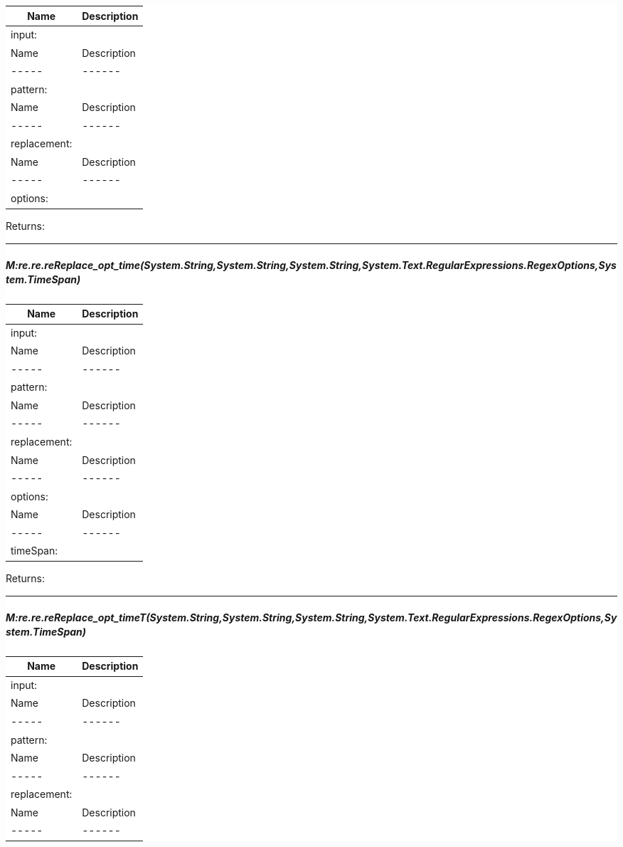 |Name | Description |
|-----|------|
|input: ||
|Name | Description |
|-----|------|
|pattern: ||
|Name | Description |
|-----|------|
|replacement: ||
|Name | Description |
|-----|------|
|options: ||
Returns: 



---
##### M:re.re.reReplace_opt_time(System.String,System.String,System.String,System.Text.RegularExpressions.RegexOptions,System.TimeSpan)



|Name | Description |
|-----|------|
|input: ||
|Name | Description |
|-----|------|
|pattern: ||
|Name | Description |
|-----|------|
|replacement: ||
|Name | Description |
|-----|------|
|options: ||
|Name | Description |
|-----|------|
|timeSpan: ||
Returns: 



---
##### M:re.re.reReplace_opt_timeT(System.String,System.String,System.String,System.Text.RegularExpressions.RegexOptions,System.TimeSpan)



|Name | Description |
|-----|------|
|input: ||
|Name | Description |
|-----|------|
|pattern: ||
|Name | Description |
|-----|------|
|replacement: ||
|Name | Description |
|-----|------|